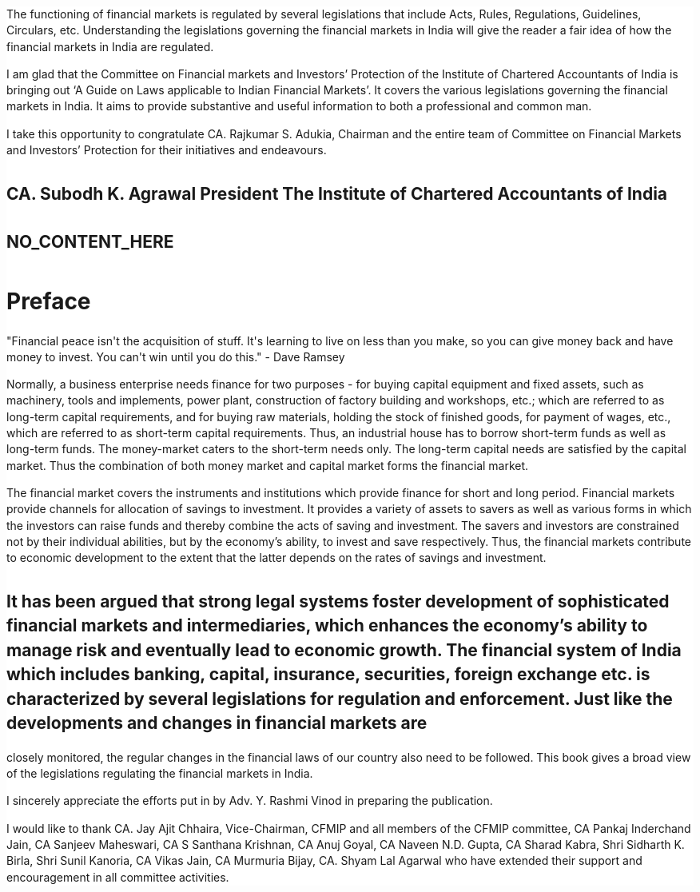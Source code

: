 The functioning of financial markets is regulated by several legislations that include Acts, Rules, Regulations, Guidelines, Circulars, etc. Understanding the legislations governing the financial markets in India will give the reader a fair idea of how the financial markets in India are regulated.

I am glad that the Committee on Financial markets and Investors’ Protection of the Institute of Chartered Accountants of India is bringing out ‘A Guide on Laws applicable to Indian Financial Markets’. It covers the various legislations governing the financial markets in India. It aims to provide substantive and useful information to both a professional and common man.

I take this opportunity to congratulate CA. Rajkumar S. Adukia, Chairman and the entire team of Committee on Financial Markets and Investors’ Protection for their initiatives and endeavours.

CA. Subodh K. Agrawal
President
The Institute of Chartered Accountants of India
---
NO_CONTENT_HERE
---
# Preface

"Financial peace isn't the acquisition of stuff. It's learning to live on less than you make, so you can give money back and have money to invest. You can't win until you do this." - Dave Ramsey

Normally, a business enterprise needs finance for two purposes - for buying capital equipment and fixed assets, such as machinery, tools and implements, power plant, construction of factory building and workshops, etc.; which are referred to as long-term capital requirements, and for buying raw materials, holding the stock of finished goods, for payment of wages, etc., which are referred to as short-term capital requirements. Thus, an industrial house has to borrow short-term funds as well as long-term funds. The money-market caters to the short-term needs only. The long-term capital needs are satisfied by the capital market. Thus the combination of both money market and capital market forms the financial market.

The financial market covers the instruments and institutions which provide finance for short and long period. Financial markets provide channels for allocation of savings to investment. It provides a variety of assets to savers as well as various forms in which the investors can raise funds and thereby combine the acts of saving and investment. The savers and investors are constrained not by their individual abilities, but by the economy’s ability, to invest and save respectively. Thus, the financial markets contribute to economic development to the extent that the latter depends on the rates of savings and investment.

It has been argued that strong legal systems foster development of sophisticated financial markets and intermediaries, which enhances the economy’s ability to manage risk and eventually lead to economic growth. The financial system of India which includes banking, capital, insurance, securities, foreign exchange etc. is characterized by several legislations for regulation and enforcement. Just like the developments and changes in financial markets are
---
closely monitored, the regular changes in the financial laws of our country also need to be followed. This book gives a broad view of the legislations regulating the financial markets in India.

I sincerely appreciate the efforts put in by Adv. Y. Rashmi Vinod in preparing the publication.

I would like to thank CA. Jay Ajit Chhaira, Vice-Chairman, CFMIP and all members of the CFMIP committee, CA Pankaj Inderchand Jain, CA Sanjeev Maheswari, CA S Santhana Krishnan, CA Anuj Goyal, CA Naveen N.D. Gupta, CA Sharad Kabra, Shri Sidharth K. Birla, Shri Sunil Kanoria, CA Vikas Jain, CA Murmuria Bijay, CA. Shyam Lal Agarwal who have extended their support and encouragement in all committee activities.
